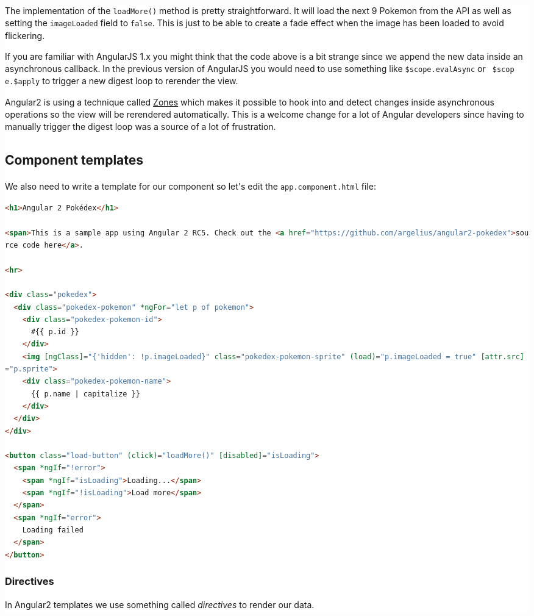 The implementation of the `loadMore()` method is pretty straightforward. It will load the next 9 Pokemon from the API as well as setting the `imageLoaded` field to `false`. This is just to be able to create a fade effect when the image has been loaded to avoid flickering.

If you are familiar with AngularJS 1.x you might think that the code above is a bit strange since we append the new data inside an asynchronous callback. In the previous version of AngularJS you would need to use something like `$scope.evalAsync` or ` $scope.$apply` to trigger a new digest loop to rerender the view.

Angular2 is using a technique called [Zones](http://blog.assaf.co/angular-2-change-detection-zones-and-an-example/) which makes it possible to hook into and detect changes inside asynchronous operations so the view will be rerendered automatically. This is a welcome change for a lot of Angular developers since having to manually trigger the digest loop was a source of a lot of frustration.

## Component templates

We also need to write a template for our component so let's edit the `app.component.html` file:

```html
<h1>Angular 2 Pokédex</h1>

<span>This is a sample app using Angular 2 RC5. Check out the <a href="https://github.com/argelius/angular2-pokedex">source code here</a>.

<hr>

<div class="pokedex">
  <div class="pokedex-pokemon" *ngFor="let p of pokemon">
    <div class="pokedex-pokemon-id">
      #{{ p.id }}
    </div>
    <img [ngClass]="{'hidden': !p.imageLoaded}" class="pokedex-pokemon-sprite" (load)="p.imageLoaded = true" [attr.src]="p.sprite">
    <div class="pokedex-pokemon-name">
      {{ p.name | capitalize }}
    </div>
  </div>
</div>

<button class="load-button" (click)="loadMore()" [disabled]="isLoading">
  <span *ngIf="!error">
    <span *ngIf="isLoading">Loading...</span>
    <span *ngIf="!isLoading">Load more</span>
  </span>
  <span *ngIf="error">
    Loading failed
  </span>
</button>
```

### Directives

In Angular2 templates we use something called *directives* to render our data.
